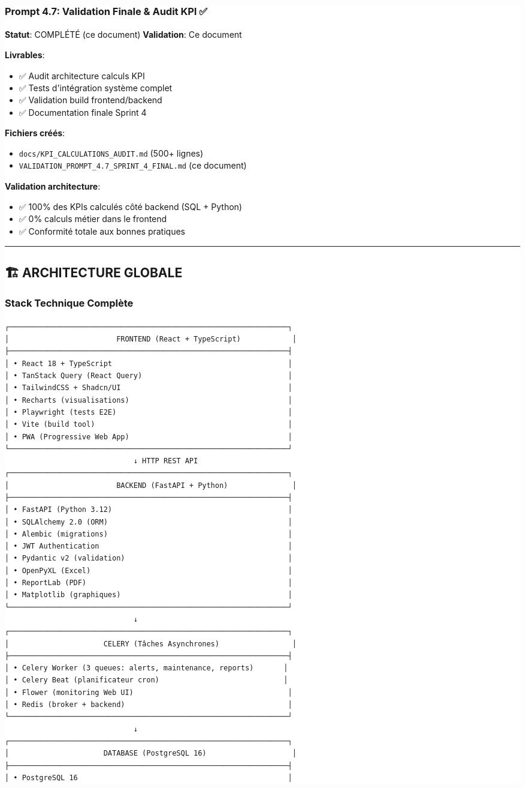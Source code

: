 
### Prompt 4.7: Validation Finale & Audit KPI ✅
**Statut**: COMPLÉTÉ (ce document)
**Validation**: Ce document

**Livrables**:
- ✅ Audit architecture calculs KPI
- ✅ Tests d'intégration système complet
- ✅ Validation build frontend/backend
- ✅ Documentation finale Sprint 4

**Fichiers créés**:
- `docs/KPI_CALCULATIONS_AUDIT.md` (500+ lignes)
- `VALIDATION_PROMPT_4.7_SPRINT_4_FINAL.md` (ce document)

**Validation architecture**:
- ✅ 100% des KPIs calculés côté backend (SQL + Python)
- ✅ 0% calculs métier dans le frontend
- ✅ Conformité totale aux bonnes pratiques

---

## 🏗️ ARCHITECTURE GLOBALE

### Stack Technique Complète

```
┌─────────────────────────────────────────────────────────────────┐
│                         FRONTEND (React + TypeScript)            │
├─────────────────────────────────────────────────────────────────┤
│ • React 18 + TypeScript                                         │
│ • TanStack Query (React Query)                                  │
│ • TailwindCSS + Shadcn/UI                                       │
│ • Recharts (visualisations)                                     │
│ • Playwright (tests E2E)                                        │
│ • Vite (build tool)                                             │
│ • PWA (Progressive Web App)                                     │
└─────────────────────────────────────────────────────────────────┘
                              ↓ HTTP REST API
┌─────────────────────────────────────────────────────────────────┐
│                         BACKEND (FastAPI + Python)               │
├─────────────────────────────────────────────────────────────────┤
│ • FastAPI (Python 3.12)                                         │
│ • SQLAlchemy 2.0 (ORM)                                          │
│ • Alembic (migrations)                                          │
│ • JWT Authentication                                            │
│ • Pydantic v2 (validation)                                      │
│ • OpenPyXL (Excel)                                              │
│ • ReportLab (PDF)                                               │
│ • Matplotlib (graphiques)                                       │
└─────────────────────────────────────────────────────────────────┘
                              ↓
┌─────────────────────────────────────────────────────────────────┐
│                      CELERY (Tâches Asynchrones)                 │
├─────────────────────────────────────────────────────────────────┤
│ • Celery Worker (3 queues: alerts, maintenance, reports)       │
│ • Celery Beat (planificateur cron)                             │
│ • Flower (monitoring Web UI)                                    │
│ • Redis (broker + backend)                                      │
└─────────────────────────────────────────────────────────────────┘
                              ↓
┌─────────────────────────────────────────────────────────────────┐
│                      DATABASE (PostgreSQL 16)                    │
├─────────────────────────────────────────────────────────────────┤
│ • PostgreSQL 16                                                 │
```